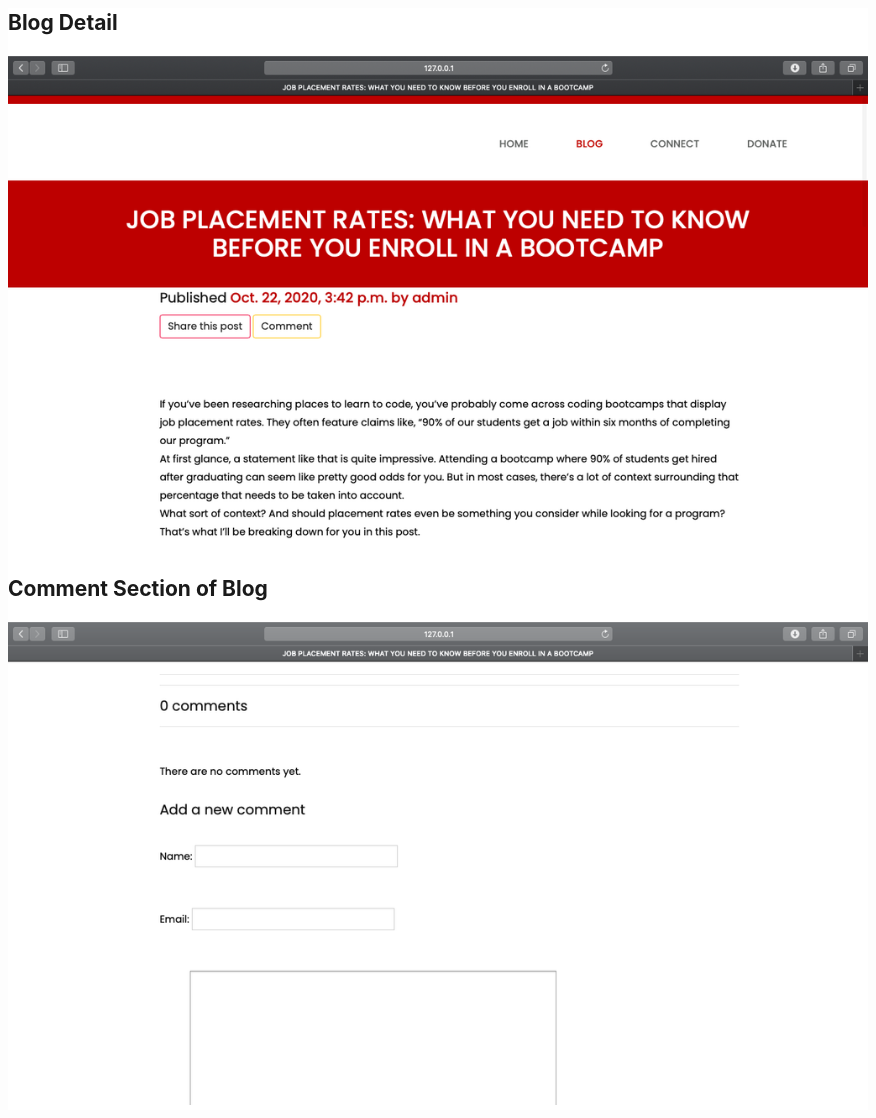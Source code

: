 ## Blog Detail
<img src="https://raw.githubusercontent.com/nkr4m/Blog-Application-Django/main/site%20preview/blog_detail.png" width="100%"></img>

## Comment Section of Blog
<img src="https://raw.githubusercontent.com/nkr4m/Blog-Application-Django/main/site%20preview/comment.png" width="100%"></img>
